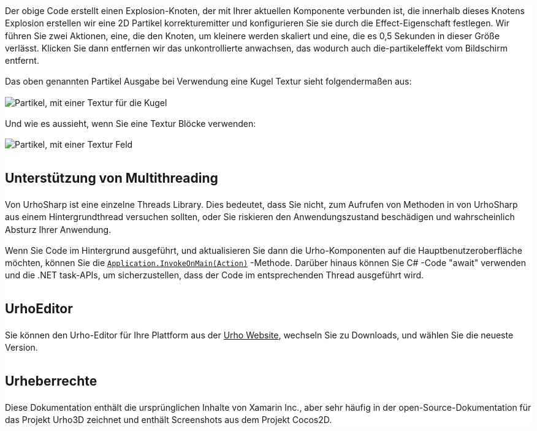 Der obige Code erstellt einen Explosion-Knoten, der mit Ihrer aktuellen Komponente verbunden ist, die innerhalb dieses Knotens Explosion erstellen wir eine 2D Partikel korrekturemitter und konfigurieren Sie sie durch die Effect-Eigenschaft festlegen.  Wir führen Sie zwei Aktionen, eine, die den Knoten, um kleinere werden skaliert und eine, die es 0,5 Sekunden in dieser Größe verlässt.  Klicken Sie dann entfernen wir das unkontrollierte anwachsen, das wodurch auch die-partikeleffekt vom Bildschirm entfernt.

Das oben genannten Partikel Ausgabe bei Verwendung eine Kugel Textur sieht folgendermaßen aus:

![Partikel, mit einer Textur für die Kugel](using-images/image-1.png "das oben genannten Partikel Ausgabe sieht folgendermaßen aus bei Verwendung eine Textur für die Kugel")

Und wie es aussieht, wenn Sie eine Textur Blöcke verwenden:

![Partikel, mit einer Textur Feld](using-images/image-2.png "und wie es aussieht, wenn eine Textur Blöcke verwenden")

## <a name="multithreading-support"></a>Unterstützung von Multithreading

Von UrhoSharp ist eine einzelne Threads Library.  Dies bedeutet, dass Sie nicht, zum Aufrufen von Methoden in von UrhoSharp aus einem Hintergrundthread versuchen sollten, oder Sie riskieren den Anwendungszustand beschädigen und wahrscheinlich Absturz Ihrer Anwendung.

Wenn Sie Code im Hintergrund ausgeführt, und aktualisieren Sie dann die Urho-Komponenten auf die Hauptbenutzeroberfläche möchten, können Sie die [`Application.InvokeOnMain(Action)`](https://developer.xamarin.com/api/member/Urho.Application.InvokeOnMain)
-Methode.  Darüber hinaus können Sie C# -Code "await" verwenden und die .NET task-APIs, um sicherzustellen, dass der Code im entsprechenden Thread ausgeführt wird.

## <a name="urhoeditor"></a>UrhoEditor

Sie können den Urho-Editor für Ihre Plattform aus der [Urho Website](http://urho3d.github.io/), wechseln Sie zu Downloads, und wählen Sie die neueste Version.

## <a name="copyrights"></a>Urheberrechte

Diese Dokumentation enthält die ursprünglichen Inhalte von Xamarin Inc., aber sehr häufig in der open-Source-Dokumentation für das Projekt Urho3D zeichnet und enthält Screenshots aus dem Projekt Cocos2D.
